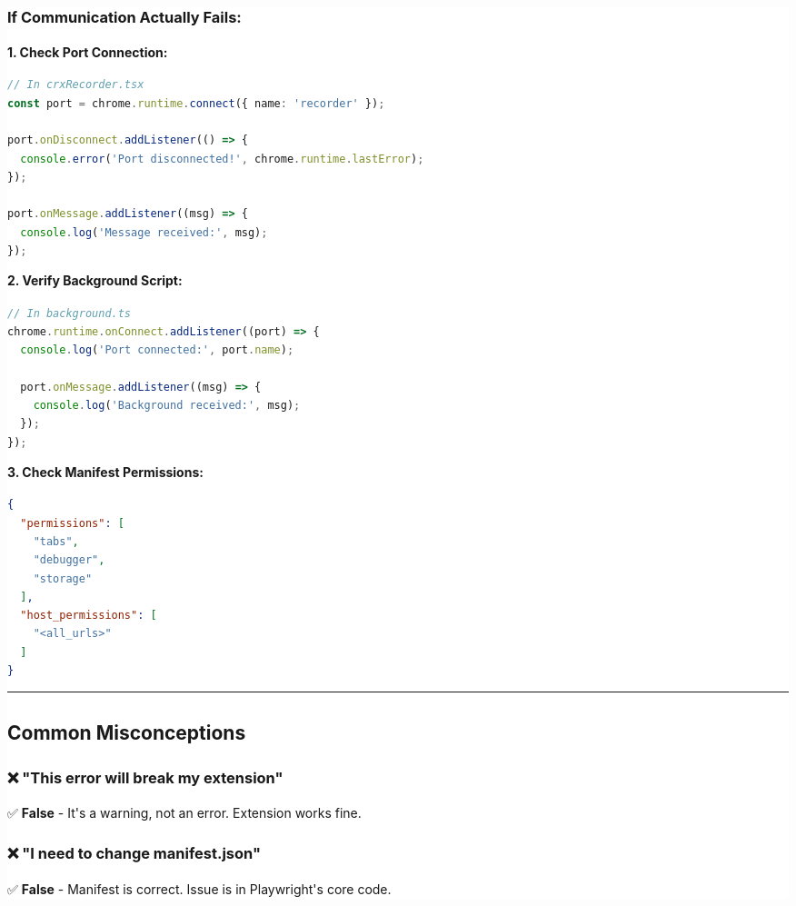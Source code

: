 ### If Communication Actually Fails:

**1. Check Port Connection:**
```typescript
// In crxRecorder.tsx
const port = chrome.runtime.connect({ name: 'recorder' });

port.onDisconnect.addListener(() => {
  console.error('Port disconnected!', chrome.runtime.lastError);
});

port.onMessage.addListener((msg) => {
  console.log('Message received:', msg);
});
```

**2. Verify Background Script:**
```typescript
// In background.ts
chrome.runtime.onConnect.addListener((port) => {
  console.log('Port connected:', port.name);
  
  port.onMessage.addListener((msg) => {
    console.log('Background received:', msg);
  });
});
```

**3. Check Manifest Permissions:**
```json
{
  "permissions": [
    "tabs",
    "debugger",
    "storage"
  ],
  "host_permissions": [
    "<all_urls>"
  ]
}
```

---

## Common Misconceptions

### ❌ "This error will break my extension"
✅ **False** - It's a warning, not an error. Extension works fine.

### ❌ "I need to change manifest.json"
✅ **False** - Manifest is correct. Issue is in Playwright's core code.
